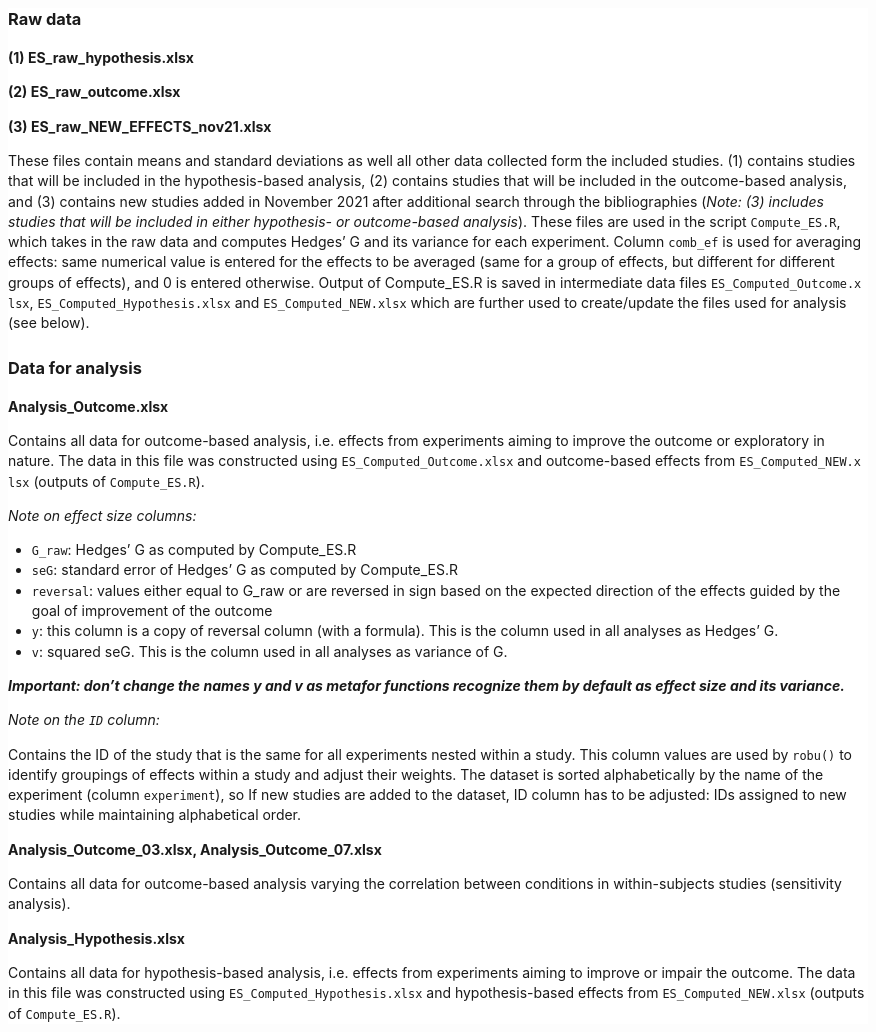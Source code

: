 ### Raw data
**(1) ES_raw_hypothesis.xlsx**  

**(2) ES_raw_outcome.xlsx**  

**(3) ES_raw_NEW_EFFECTS_nov21.xlsx**  

These files contain means and standard deviations as well all other data collected form the included studies. (1) contains studies that will be included in the hypothesis-based analysis, (2) contains studies that will be included in the outcome-based analysis, and (3) contains new studies added in November 2021 after additional search through the bibliographies (*Note: (3) includes studies that will be included in either hypothesis- or outcome-based analysis*). These files are used in the script `Compute_ES.R`, which takes in the raw data and computes Hedges’ G and its variance for each experiment. Column `comb_ef` is used for averaging effects: same numerical value is entered for the effects to be averaged (same for a group of effects, but different for different groups of effects), and 0 is entered otherwise. Output of Compute_ES.R is saved in intermediate data files `ES_Computed_Outcome.xlsx`, `ES_Computed_Hypothesis.xlsx` and `ES_Computed_NEW.xlsx` which are further used to create/update the files used for analysis (see below). 

### Data for analysis 

**Analysis_Outcome.xlsx**  

Contains all data for outcome-based analysis, i.e. effects from experiments aiming to improve the outcome or exploratory in nature. The data in this file was constructed using `ES_Computed_Outcome.xlsx` and outcome-based effects from `ES_Computed_NEW.xlsx` (outputs of `Compute_ES.R`).  

*Note on effect size columns:*  

- `G_raw`: Hedges’ G as computed by Compute_ES.R
- `seG`: standard error of Hedges’ G as computed by Compute_ES.R
- `reversal`: values either equal to G_raw or are reversed in sign based on the expected direction of the effects guided by the goal of improvement of the outcome
- `y`: this column is a copy of reversal column (with a formula). This is the column used in all analyses as Hedges’ G. 
- `v`: squared seG. This is the column used in all analyses as variance of G.  
 
***Important: don’t change the names y and v as metafor functions recognize them by default as effect size and its variance.*** 

*Note on the `ID` column:*  

Contains the ID of the study that is the same for all experiments nested within a study. This column values are used by `robu()` to identify groupings of effects within a study and adjust their weights. The dataset is sorted alphabetically by the name of the experiment (column `experiment`), so If new studies are added to the dataset, ID column has to be adjusted: IDs assigned to new studies while maintaining alphabetical order. 


**Analysis_Outcome_03.xlsx, Analysis_Outcome_07.xlsx**  

Contains all data for outcome-based analysis varying the correlation between conditions in within-subjects studies (sensitivity analysis). 

**Analysis_Hypothesis.xlsx**  

Contains all data for hypothesis-based analysis, i.e. effects from experiments aiming to improve or impair the outcome. The data in this file was constructed using `ES_Computed_Hypothesis.xlsx` and hypothesis-based effects from `ES_Computed_NEW.xlsx` (outputs of `Compute_ES.R`).  
